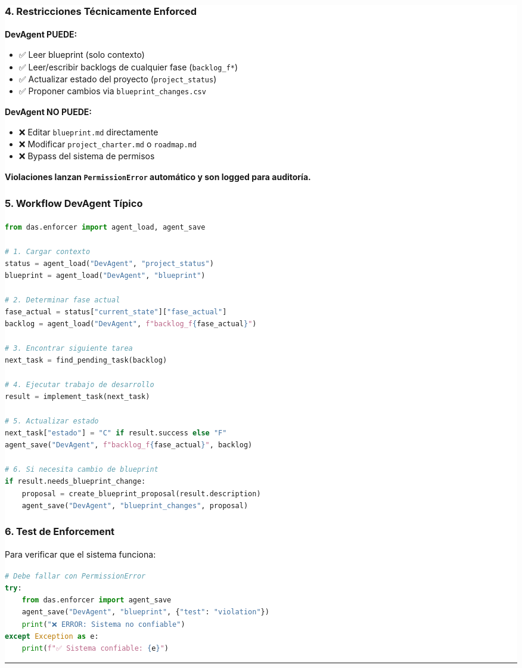 ### 4. Restricciones Técnicamente Enforced

**DevAgent PUEDE:**
- ✅ Leer blueprint (solo contexto)
- ✅ Leer/escribir backlogs de cualquier fase (`backlog_f*`)
- ✅ Actualizar estado del proyecto (`project_status`)
- ✅ Proponer cambios via `blueprint_changes.csv`

**DevAgent NO PUEDE:**
- ❌ Editar `blueprint.md` directamente
- ❌ Modificar `project_charter.md` o `roadmap.md`
- ❌ Bypass del sistema de permisos

**Violaciones lanzan `PermissionError` automático y son logged para auditoría.**

### 5. Workflow DevAgent Típico

```python
from das.enforcer import agent_load, agent_save

# 1. Cargar contexto
status = agent_load("DevAgent", "project_status")
blueprint = agent_load("DevAgent", "blueprint")

# 2. Determinar fase actual
fase_actual = status["current_state"]["fase_actual"]
backlog = agent_load("DevAgent", f"backlog_f{fase_actual}")

# 3. Encontrar siguiente tarea
next_task = find_pending_task(backlog)

# 4. Ejecutar trabajo de desarrollo
result = implement_task(next_task)

# 5. Actualizar estado
next_task["estado"] = "C" if result.success else "F"
agent_save("DevAgent", f"backlog_f{fase_actual}", backlog)

# 6. Si necesita cambio de blueprint
if result.needs_blueprint_change:
    proposal = create_blueprint_proposal(result.description)
    agent_save("DevAgent", "blueprint_changes", proposal)
```

### 6. Test de Enforcement

Para verificar que el sistema funciona:

```python
# Debe fallar con PermissionError
try:
    from das.enforcer import agent_save
    agent_save("DevAgent", "blueprint", {"test": "violation"})
    print("❌ ERROR: Sistema no confiable")
except Exception as e:
    print(f"✅ Sistema confiable: {e}")
```

---